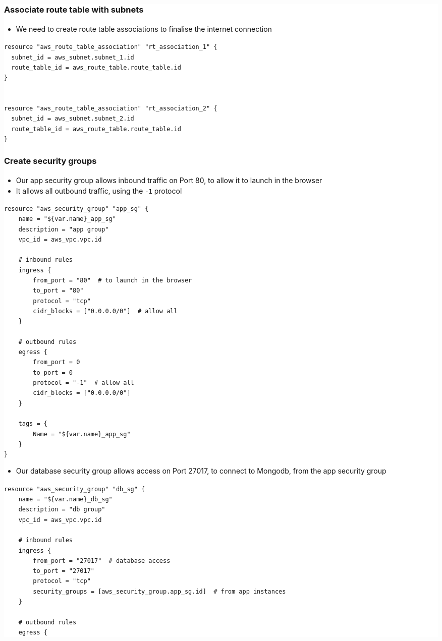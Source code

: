 ### Associate route table with subnets
- We need to create route table associations to finalise the internet connection
```
resource "aws_route_table_association" "rt_association_1" {
  subnet_id = aws_subnet.subnet_1.id
  route_table_id = aws_route_table.route_table.id
}


resource "aws_route_table_association" "rt_association_2" {
  subnet_id = aws_subnet.subnet_2.id
  route_table_id = aws_route_table.route_table.id
}
```

### Create security groups
- Our app security group allows inbound traffic on Port 80, to allow it to launch in the browser
- It allows all outbound traffic, using the `-1` protocol
```
resource "aws_security_group" "app_sg" {
    name = "${var.name}_app_sg"
    description = "app group"
    vpc_id = aws_vpc.vpc.id

    # inbound rules
    ingress {
        from_port = "80"  # to launch in the browser
        to_port = "80"
        protocol = "tcp"
        cidr_blocks = ["0.0.0.0/0"]  # allow all
    }

    # outbound rules
    egress {
        from_port = 0
        to_port = 0
        protocol = "-1"  # allow all
        cidr_blocks = ["0.0.0.0/0"]
    }

    tags = {
        Name = "${var.name}_app_sg"
    }
}
```

- Our database security group allows access on Port 27017, to connect to Mongodb, from the app security group
```
resource "aws_security_group" "db_sg" {
    name = "${var.name}_db_sg"
    description = "db group"
    vpc_id = aws_vpc.vpc.id

    # inbound rules
    ingress {
        from_port = "27017"  # database access
        to_port = "27017"
        protocol = "tcp"
        security_groups = [aws_security_group.app_sg.id]  # from app instances
    }

    # outbound rules
    egress {
```